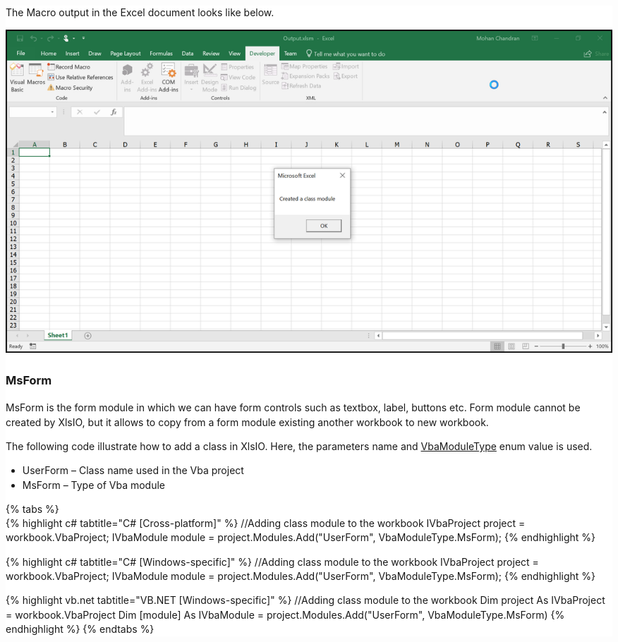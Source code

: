The Macro output in the Excel document looks like below.

![working with macros](Working-with-Macros_images/Working-with-Macros_image6.png)

### MsForm
MsForm is the form module in which we can have form controls such as textbox, label, buttons etc. Form module cannot be created by XlsIO, but it allows to copy from a form module existing another workbook to new workbook.

The following code illustrate how to add a class in XlsIO. Here, the parameters name and [VbaModuleType](https://help.syncfusion.com/cr/document-processing/Syncfusion.Office.VbaModuleType.html) enum value is used.

* UserForm – Class name used in the Vba project
* MsForm – Type of Vba module

{% tabs %}  
{% highlight c# tabtitle="C# [Cross-platform]" %}
//Adding class module to the workbook
IVbaProject project = workbook.VbaProject;
IVbaModule module = project.Modules.Add("UserForm", VbaModuleType.MsForm);
{% endhighlight %}

{% highlight c# tabtitle="C# [Windows-specific]" %}
//Adding class module to the workbook
IVbaProject project = workbook.VbaProject;
IVbaModule module = project.Modules.Add("UserForm", VbaModuleType.MsForm);
{% endhighlight %}

{% highlight vb.net tabtitle="VB.NET [Windows-specific]" %}
//Adding class module to the workbook
Dim project As IVbaProject = workbook.VbaProject
Dim [module] As IVbaModule = project.Modules.Add("UserForm", VbaModuleType.MsForm)
{% endhighlight %}
{% endtabs %}   
